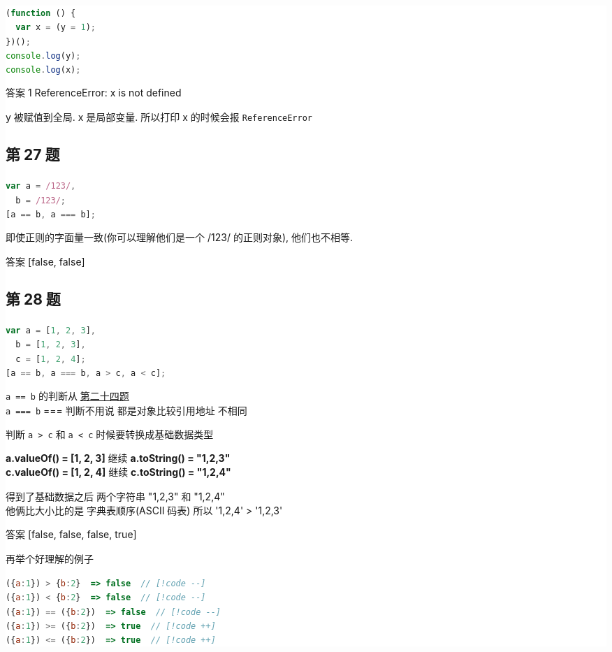 ```javascript
(function () {
  var x = (y = 1);
})();
console.log(y);
console.log(x);
```

<span class="cor-wa">答案</span> <span class="cor-tip">1</span> <span class="cor-da">ReferenceError: x is not defined</span>

y 被赋值到全局. x 是局部变量. 所以打印 x 的时候会报 `ReferenceError`

## 第 27 题

```javascript
var a = /123/,
  b = /123/;
[a == b, a === b];
```

即使正则的字面量一致(你可以理解他们是一个 /123/ 的正则对象), 他们也不相等.

<span class="cor-wa">答案</span> <span class="cor-tip">[false, false]</span>

## 第 28 题

```javascript
var a = [1, 2, 3],
  b = [1, 2, 3],
  c = [1, 2, 4];
[a == b, a === b, a > c, a < c];
```

`a == b` 的判断从 [第二十四题](/js/AbnormalQ/44Q#第-24-题)  
`a === b` === 判断不用说 都是对象比较引用地址 不相同

判断 `a > c` 和 `a < c` 时候要转换成基础数据类型

**a.valueOf() = [1, 2, 3]** 继续 **a.toString() = "1,2,3"**  
**c.valueOf() = [1, 2, 4]** 继续 **c.toString() = "1,2,4"**

得到了基础数据之后 两个字符串 "1,2,3" 和 "1,2,4"  
他俩比大小比的是 <span class="cor-wa">字典表顺序(ASCII 码表)</span> 所以 <span class="cor-tip">'1,2,4' > '1,2,3' </span>

<span class="cor-wa">答案</span> <span class="cor-tip">[false, false, false, true]</span>

再举个好理解的例子

```javascript
({a:1}) > {b:2}  => false  // [!code --]
({a:1}) < {b:2}  => false  // [!code --]
({a:1}) == ({b:2})  => false  // [!code --]
({a:1}) >= ({b:2})  => true  // [!code ++]
({a:1}) <= ({b:2})  => true  // [!code ++]
```
